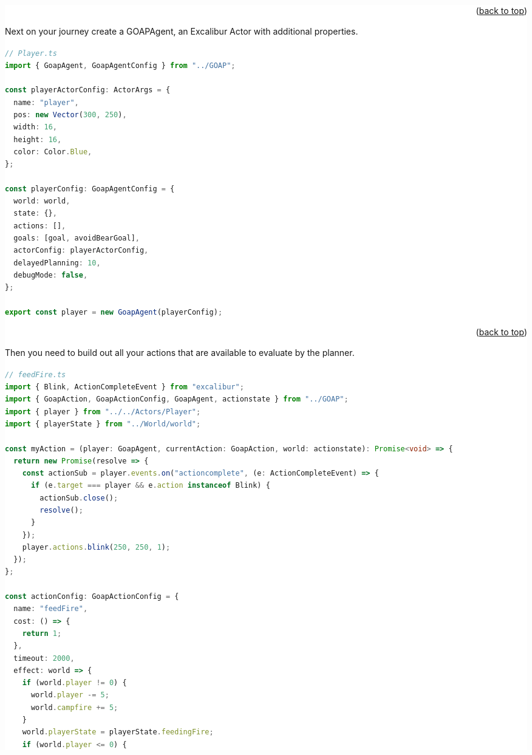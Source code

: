 <p align="right">(<a href="#readme-top">back to top</a>)</p>

Next on your journey create a GOAPAgent, an Excalibur Actor with additional properties.

```ts
// Player.ts
import { GoapAgent, GoapAgentConfig } from "../GOAP";

const playerActorConfig: ActorArgs = {
  name: "player",
  pos: new Vector(300, 250),
  width: 16,
  height: 16,
  color: Color.Blue,
};

const playerConfig: GoapAgentConfig = {
  world: world,
  state: {},
  actions: [],
  goals: [goal, avoidBearGoal],
  actorConfig: playerActorConfig,
  delayedPlanning: 10,
  debugMode: false,
};

export const player = new GoapAgent(playerConfig);
```

<p align="right">(<a href="#readme-top">back to top</a>)</p>

Then you need to build out all your actions that are available to evaluate by the planner.

```ts
// feedFire.ts
import { Blink, ActionCompleteEvent } from "excalibur";
import { GoapAction, GoapActionConfig, GoapAgent, actionstate } from "../GOAP";
import { player } from "../../Actors/Player";
import { playerState } from "../World/world";

const myAction = (player: GoapAgent, currentAction: GoapAction, world: actionstate): Promise<void> => {
  return new Promise(resolve => {
    const actionSub = player.events.on("actioncomplete", (e: ActionCompleteEvent) => {
      if (e.target === player && e.action instanceof Blink) {
        actionSub.close();
        resolve();
      }
    });
    player.actions.blink(250, 250, 1);
  });
};

const actionConfig: GoapActionConfig = {
  name: "feedFire",
  cost: () => {
    return 1;
  },
  timeout: 2000,
  effect: world => {
    if (world.player != 0) {
      world.player -= 5;
      world.campfire += 5;
    }
    world.playerState = playerState.feedingFire;
    if (world.player <= 0) {
```
